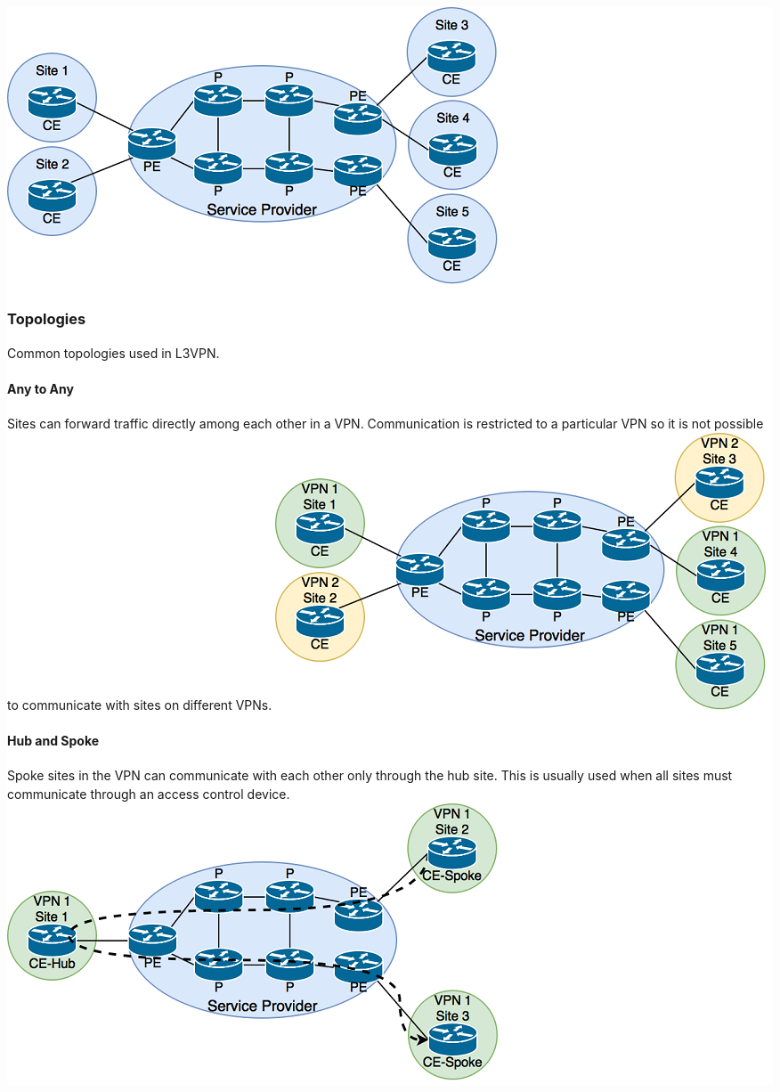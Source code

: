 ![Terminology in picture](terminology.png)

### Topologies

Common topologies used in L3VPN.

#### Any to Any

Sites can forward traffic directly among each other in a VPN. Communication is restricted to a particular VPN so it is not possible to communicate with sites on different VPNs. ![Any to Any topology example](topo_any-to-any.png)

#### Hub and Spoke

Spoke sites in the VPN can communicate with each other only through the hub site. This is usually used when all sites must communicate through an access control device. ![Hub and Spoke topology example](topo_hub-and-spoke.png)

